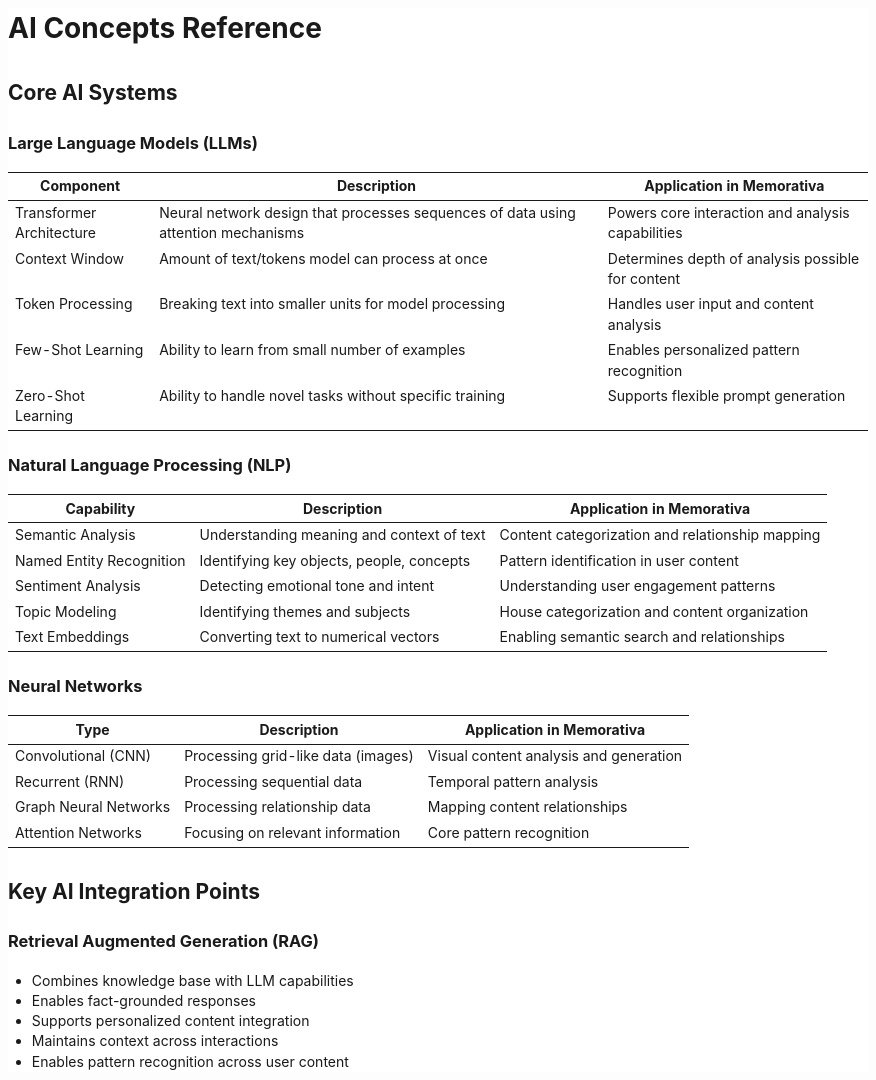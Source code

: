 # AI Concepts Reference

## Core AI Systems

### Large Language Models (LLMs)
| Component | Description | Application in Memorativa |
|-----------|-------------|-------------------------|
| Transformer Architecture | Neural network design that processes sequences of data using attention mechanisms | Powers core interaction and analysis capabilities |
| Context Window | Amount of text/tokens model can process at once | Determines depth of analysis possible for content |
| Token Processing | Breaking text into smaller units for model processing | Handles user input and content analysis |
| Few-Shot Learning | Ability to learn from small number of examples | Enables personalized pattern recognition |
| Zero-Shot Learning | Ability to handle novel tasks without specific training | Supports flexible prompt generation |

### Natural Language Processing (NLP)
| Capability | Description | Application in Memorativa |
|------------|-------------|-------------------------|
| Semantic Analysis | Understanding meaning and context of text | Content categorization and relationship mapping |
| Named Entity Recognition | Identifying key objects, people, concepts | Pattern identification in user content |
| Sentiment Analysis | Detecting emotional tone and intent | Understanding user engagement patterns |
| Topic Modeling | Identifying themes and subjects | House categorization and content organization |
| Text Embeddings | Converting text to numerical vectors | Enabling semantic search and relationships |

### Neural Networks
| Type | Description | Application in Memorativa |
|------|-------------|-------------------------|
| Convolutional (CNN) | Processing grid-like data (images) | Visual content analysis and generation |
| Recurrent (RNN) | Processing sequential data | Temporal pattern analysis |
| Graph Neural Networks | Processing relationship data | Mapping content relationships |
| Attention Networks | Focusing on relevant information | Core pattern recognition |

## Key AI Integration Points

### Retrieval Augmented Generation (RAG)
- Combines knowledge base with LLM capabilities
- Enables fact-grounded responses
- Supports personalized content integration
- Maintains context across interactions
- Enables pattern recognition across user content
